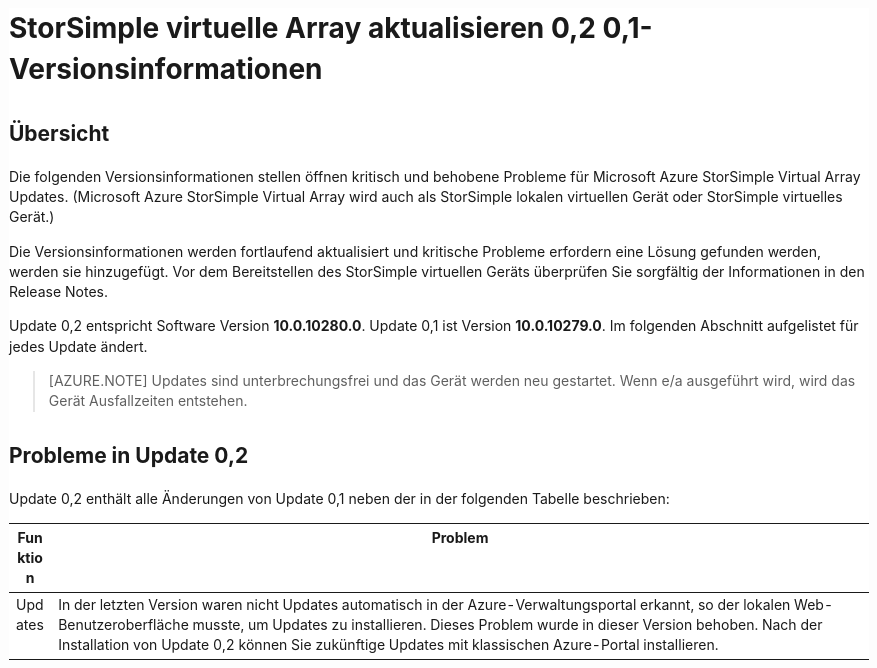 <properties 
   pageTitle="StorSimple virtuelles Array Updates Versionsinformationen | Microsoft Azure"
   description="Beschreibt wichtige offene Probleme und Lösungsmöglichkeiten für virtuelle StorSimple Array aktualisieren 0,2 0,1 ausgeführt."
   services="storsimple"
   documentationCenter=""
   authors="alkohli"
   manager="carmonm"
   editor="" />
<tags 
   ms.service="storsimple"
   ms.devlang="NA"
   ms.topic="article"
   ms.tgt_pltfrm="NA"
   ms.workload="NA"
   ms.date="06/16/2016"
   ms.author="alkohli" />

# <a name="storsimple-virtual-array-update-02-and-01-release-notes"></a>StorSimple virtuelle Array aktualisieren 0,2 0,1-Versionsinformationen

## <a name="overview"></a>Übersicht

Die folgenden Versionsinformationen stellen öffnen kritisch und behobene Probleme für Microsoft Azure StorSimple Virtual Array Updates. (Microsoft Azure StorSimple Virtual Array wird auch als StorSimple lokalen virtuellen Gerät oder StorSimple virtuelles Gerät.) 

Die Versionsinformationen werden fortlaufend aktualisiert und kritische Probleme erfordern eine Lösung gefunden werden, werden sie hinzugefügt. Vor dem Bereitstellen des StorSimple virtuellen Geräts überprüfen Sie sorgfältig der Informationen in den Release Notes.

Update 0,2 entspricht Software Version **10.0.10280.0**. Update 0,1 ist Version **10.0.10279.0**. Im folgenden Abschnitt aufgelistet für jedes Update ändert. 

> [AZURE.NOTE] Updates sind unterbrechungsfrei und das Gerät werden neu gestartet. Wenn e/a ausgeführt wird, wird das Gerät Ausfallzeiten entstehen.

## <a name="issues-fixed-in-the-update-02"></a>Probleme in Update 0,2
Update 0,2 enthält alle Änderungen von Update 0,1 neben der in der folgenden Tabelle beschrieben:

Funktion                              | Problem                                                                                                                                                                                                                                                                                                                           |
--------------------------------------|---------------------------------------------------------------------------------------------------------------------------------------------------------------------------------------------------------------------------------------------------------------------------------------------------------------------------------|
Updates                                 | In der letzten Version waren nicht Updates automatisch in der Azure-Verwaltungsportal erkannt, so der lokalen Web-Benutzeroberfläche musste, um Updates zu installieren. Dieses Problem wurde in dieser Version behoben. Nach der Installation von Update 0,2 können Sie zukünftige Updates mit klassischen Azure-Portal installieren.                       
